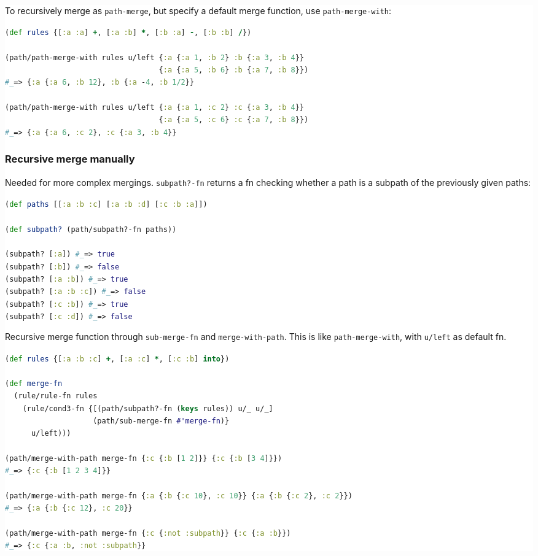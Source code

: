 To recursively merge as `path-merge`, but specify a default merge function, use
`path-merge-with`:

```clj
(def rules {[:a :a] +, [:a :b] *, [:b :a] -, [:b :b] /})

(path/path-merge-with rules u/left {:a {:a 1, :b 2} :b {:a 3, :b 4}}
                                   {:a {:a 5, :b 6} :b {:a 7, :b 8}})
#_=> {:a {:a 6, :b 12}, :b {:a -4, :b 1/2}}

(path/path-merge-with rules u/left {:a {:a 1, :c 2} :c {:a 3, :b 4}}
                                   {:a {:a 5, :c 6} :c {:a 7, :b 8}})
#_=> {:a {:a 6, :c 2}, :c {:a 3, :b 4}}
```

### Recursive merge manually

Needed for more complex mergings. `subpath?-fn` returns a fn checking whether a
path is a subpath of the previously given paths:

```clj
(def paths [[:a :b :c] [:a :b :d] [:c :b :a]])

(def subpath? (path/subpath?-fn paths))

(subpath? [:a]) #_=> true
(subpath? [:b]) #_=> false
(subpath? [:a :b]) #_=> true
(subpath? [:a :b :c]) #_=> false
(subpath? [:c :b]) #_=> true
(subpath? [:c :d]) #_=> false
```

Recursive merge function through `sub-merge-fn` and `merge-with-path`. This is
like `path-merge-with`, with `u/left` as default fn.

```clj
(def rules {[:a :b :c] +, [:a :c] *, [:c :b] into})

(def merge-fn
  (rule/rule-fn rules
    (rule/cond3-fn {[(path/subpath?-fn (keys rules)) u/_ u/_]
                    (path/sub-merge-fn #'merge-fn)}
      u/left)))

(path/merge-with-path merge-fn {:c {:b [1 2]}} {:c {:b [3 4]}})
#_=> {:c {:b [1 2 3 4]}}

(path/merge-with-path merge-fn {:a {:b {:c 10}, :c 10}} {:a {:b {:c 2}, :c 2}})
#_=> {:a {:b {:c 12}, :c 20}}

(path/merge-with-path merge-fn {:c {:not :subpath}} {:c {:a :b}})
#_=> {:c {:a :b, :not :subpath}}
```
